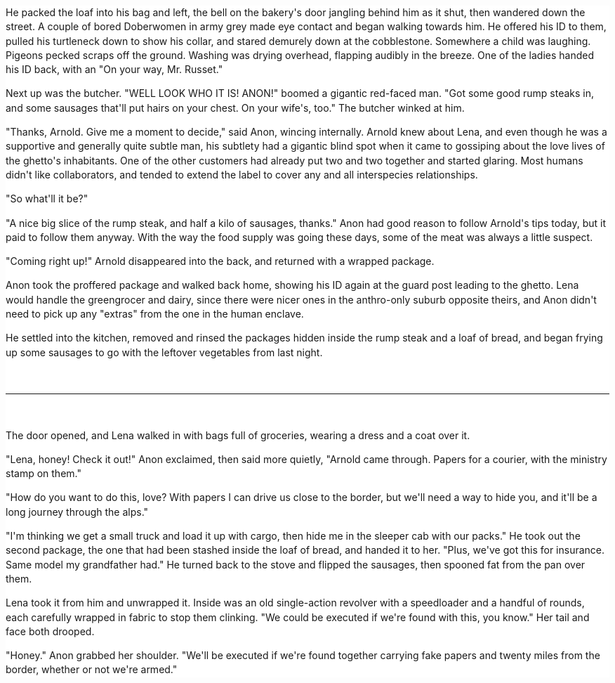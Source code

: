 He packed the loaf into his bag and left, the bell on the bakery's door jangling behind him as it shut, then wandered down the street. A couple of bored Doberwomen in army grey made eye contact and began walking towards him. He offered his ID to them, pulled his turtleneck down to show his collar, and stared demurely down at the cobblestone. Somewhere a child was laughing. Pigeons pecked scraps off the ground. Washing was drying overhead, flapping audibly in the breeze. One of the ladies handed his ID back, with an "On your way, Mr. Russet."

Next up was the butcher. "WELL LOOK WHO IT IS! ANON!" boomed a gigantic red-faced man. "Got some good rump steaks in, and some sausages that'll put hairs on your chest. On your wife's, too." The butcher winked at him.

"Thanks, Arnold. Give me a moment to decide," said Anon, wincing internally. Arnold knew about Lena, and even though he was a supportive and generally quite subtle man, his subtlety had a gigantic blind spot when it came to gossiping about the love lives of the ghetto's inhabitants. One of the other customers had already put two and two together and started glaring. Most humans didn't like collaborators, and tended to extend the label to cover any and all interspecies relationships.

"So what'll it be?"

"A nice big slice of the rump steak, and half a kilo of sausages, thanks." Anon had good reason to follow Arnold's tips today, but it paid to follow them anyway. With the way the food supply was going these days, some of the meat was always a little suspect.

"Coming right up!" Arnold disappeared into the back, and returned with a wrapped package.

Anon took the proffered package and walked back home, showing his ID again at the guard post leading to the ghetto. Lena would handle the greengrocer and dairy, since there were nicer ones in the anthro-only suburb opposite theirs, and Anon didn't need to pick up any "extras" from the one in the human enclave.

He settled into the kitchen, removed and rinsed the packages hidden inside the rump steak and a loaf of bread, and began frying up some sausages to go with the leftover vegetables from last night.

&nbsp;

---

&nbsp;

The door opened, and Lena walked in with bags full of groceries, wearing a dress and a coat over it.

"Lena, honey! Check it out!" Anon exclaimed, then said more quietly, "Arnold came through. Papers for a courier, with the ministry stamp on them."

"How do you want to do this, love? With papers I can drive us close to the border, but we'll need a way to hide you, and it'll be a long journey through the alps."

"I'm thinking we get a small truck and load it up with cargo, then hide me in the sleeper cab with our packs." He took out the second package, the one that had been stashed inside the loaf of bread, and handed it to her. "Plus, we've got this for insurance. Same model my grandfather had." He turned back to the stove and flipped the sausages, then spooned fat from the pan over them.

Lena took it from him and unwrapped it. Inside was an old single-action revolver with a speedloader and a handful of rounds, each carefully wrapped in fabric to stop them clinking. "We could be executed if we're found with this, you know." Her tail and face both drooped.

"Honey." Anon grabbed her shoulder. "We'll be executed if we're found together carrying fake papers and twenty miles from the border, whether or not we're armed."
